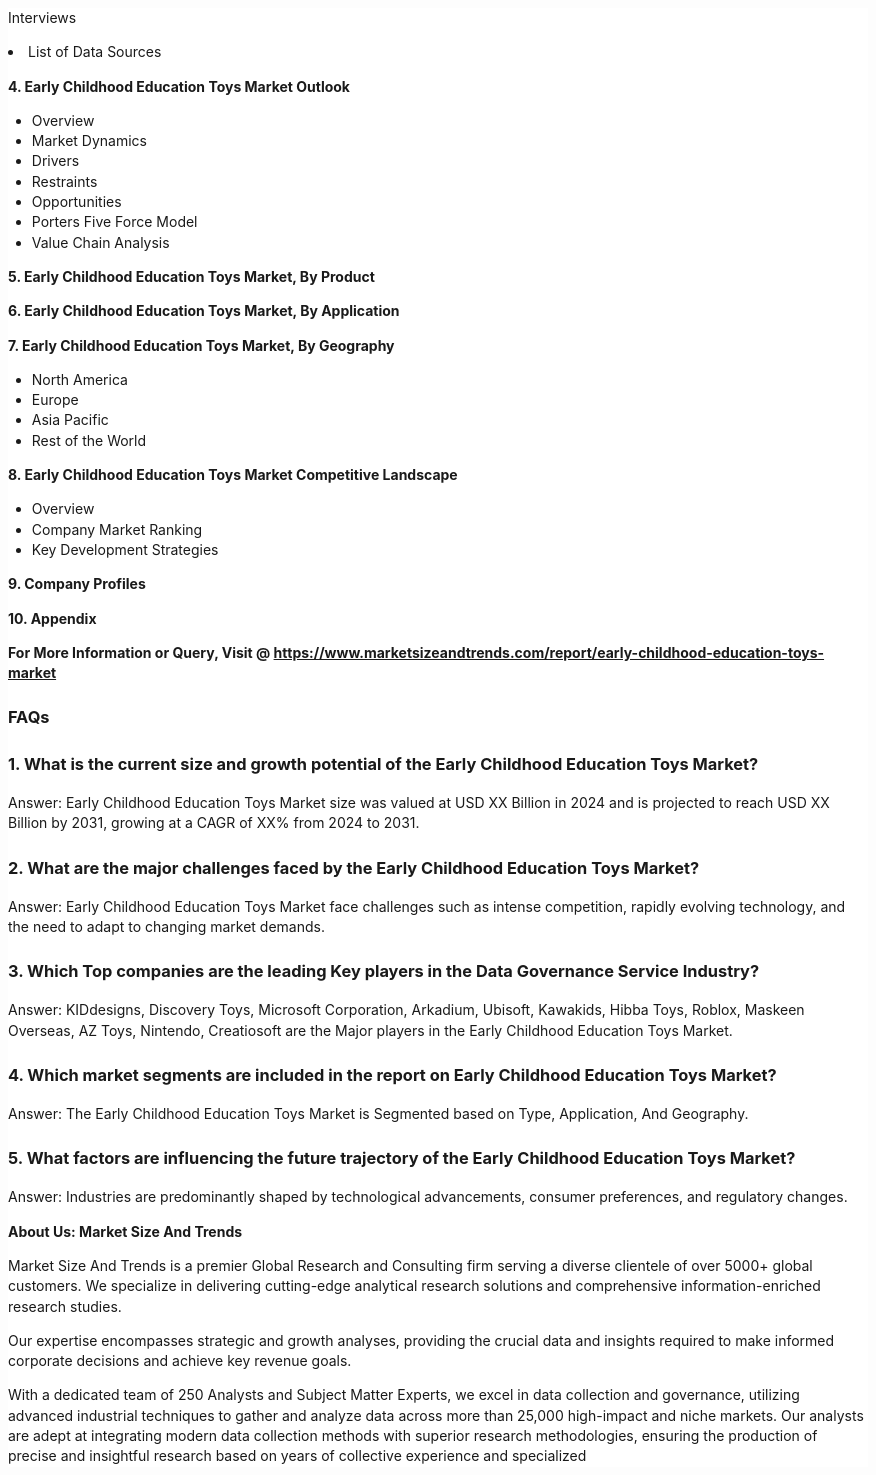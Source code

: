 Interviews</span></li><li><span class="">List of Data Sources</span></li></ul></div><div class="" data-test-id=""><p><strong><span class="">4. Early Childhood Education Toys Market Outlook</span></strong></p></div><div class="" data-test-id=""><ul><li><span class="">Overview</span></li><li><span class="">Market Dynamics</span></li><li><span class="">Drivers</span></li><li><span class="">Restraints</span></li><li><span class="">Opportunities</span></li><li><span class="">Porters Five Force Model</span></li><li><span class="">Value Chain Analysis</span></li></ul></div><div class="" data-test-id=""><p><strong><span class="">5. Early Childhood Education Toys Market, By Product</span></strong></p></div><div class="" data-test-id=""><p><strong><span class="">6. Early Childhood Education Toys Market, By Application</span></strong></p></div><div class="" data-test-id=""><p><strong><span class="">7. Early Childhood Education Toys Market, By Geography</span></strong></p></div><div class="" data-test-id=""><ul><li><span class="">North America</span></li><li><span class="">Europe</span></li><li><span class="">Asia Pacific</span></li><li><span class="">Rest of the World</span></li></ul></div><div class="" data-test-id=""><p><strong><span class="">8. Early Childhood Education Toys Market Competitive Landscape</span></strong></p></div><div class="" data-test-id=""><ul><li><span class="">Overview</span></li><li><span class="">Company Market Ranking</span></li><li><span class="">Key Development Strategies</span></li></ul></div><div class="" data-test-id=""><p><strong><span class="">9. Company Profiles</span></strong></p></div><div class="" data-test-id=""><p><strong><span class="">10. Appendix</span></strong></p></div><div class="" data-test-id=""><p><strong><span class="">For More Information or Query, Visit @ <a href="https://www.marketsizeandtrends.com/report/early-childhood-education-toys-market" target="_blank">https://www.marketsizeandtrends.com/report/early-childhood-education-toys-market</a></span></strong></p></div><div class="" data-test-id=""><div class="article-main__content" data-test-id="publishing-text-block"><h3><strong><span class="">FAQs</span></strong></h3></div><div class="article-main__content" data-test-id="publishing-text-block"><h3><span class="">1. What is the current size and growth potential of the Early Childhood Education Toys Market?</span></h3></div><div class="article-main__content" data-test-id="publishing-text-block"><p><span class="font-[700]">Answer</span><span class="">: Early Childhood Education Toys Market size was valued at USD XX Billion in 2024 and is projected to reach USD XX Billion by 2031, growing at a CAGR of XX% from 2024 to 2031.</span></p></div><div class="article-main__content" data-test-id="publishing-text-block"><h3><span class="">2. What are the major challenges faced by the Early Childhood Education Toys Market?</span></h3></div><div class="article-main__content" data-test-id="publishing-text-block"><p><span class="font-[700]">Answer</span><span class="">: Early Childhood Education Toys Market face challenges such as intense competition, rapidly evolving technology, and the need to adapt to changing market demands.</span></p></div><div class="article-main__content" data-test-id="publishing-text-block"><h3><span class="">3. Which Top companies are the leading Key players in the Data Governance Service Industry?</span></h3></div><div class="article-main__content" data-test-id="publishing-text-block"><p><span class="font-[700]">Answer</span><span class="">: KIDdesigns, Discovery Toys, Microsoft Corporation, Arkadium, Ubisoft, Kawakids, Hibba Toys, Roblox, Maskeen Overseas, AZ Toys, Nintendo, Creatiosoft are the Major players in the Early Childhood Education Toys Market.</span></p></div><div class="article-main__content" data-test-id="publishing-text-block"><h3><span class="">4. Which market segments are included in the report on Early Childhood Education Toys Market?</span></h3></div><div class="article-main__content" data-test-id="publishing-text-block"><p><span class="font-[700]">Answer</span><span class="">: The Early Childhood Education Toys Market is Segmented based on Type, Application, And Geography.</span></p></div><div class="article-main__content" data-test-id="publishing-text-block"><h3><span class="">5. What factors are influencing the future trajectory of the Early Childhood Education Toys Market?</span></h3></div><div class="article-main__content" data-test-id="publishing-text-block"><p><span class="font-[700]">Answer:</span><span class="">&nbsp;Industries are predominantly shaped by technological advancements, consumer preferences, and regulatory changes.</span></p></div><p><strong><span class="">About Us: Market Size And Trends</span></strong></p></div><div class="" data-test-id=""><p><span class="">Market Size And Trends is a premier Global Research and Consulting firm serving a diverse clientele of over 5000+ global customers. We specialize in delivering cutting-edge analytical research solutions and comprehensive information-enriched research studies.</span></p></div><div class="" data-test-id=""><p><span class="">Our expertise encompasses strategic and growth analyses, providing the crucial data and insights required to make informed corporate decisions and achieve key revenue goals.</span></p></div><div class="" data-test-id=""><p><span class="">With a dedicated team of 250 Analysts and Subject Matter Experts, we excel in data collection and governance, utilizing advanced industrial techniques to gather and analyze data across more than 25,000 high-impact and niche markets. Our analysts are adept at integrating modern data collection methods with superior research methodologies, ensuring the production of precise and insightful research based on years of collective experience and specialized